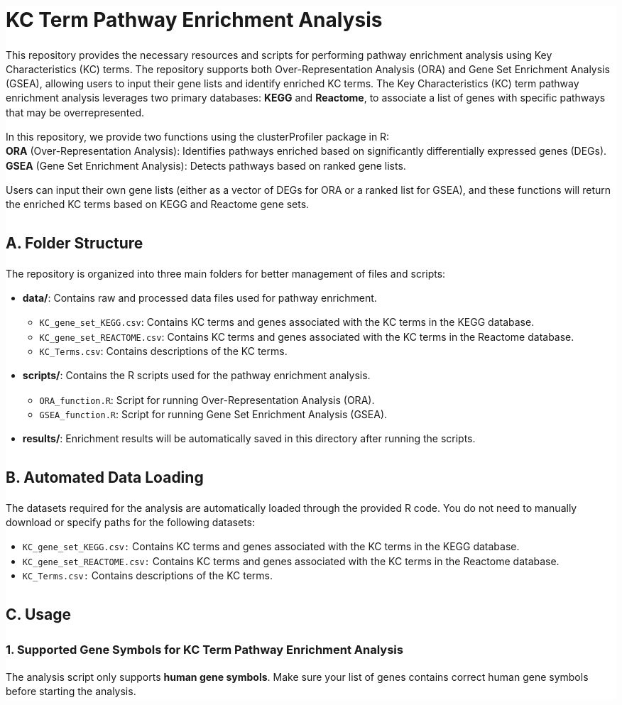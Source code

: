 # KC Term Pathway Enrichment Analysis

This repository provides the necessary resources and scripts for performing pathway enrichment analysis using Key Characteristics (KC) terms. The repository supports both Over-Representation Analysis (ORA) and Gene Set Enrichment Analysis (GSEA), allowing users to input their gene lists and identify enriched KC terms. The Key Characteristics (KC) term pathway enrichment analysis leverages two primary databases: **KEGG** and **Reactome**, to associate a list of genes with specific pathways that may be overrepresented.  

In this repository, we provide two functions using the clusterProfiler package in R:  
**ORA** (Over-Representation Analysis): Identifies pathways enriched based on significantly differentially expressed genes (DEGs).  
**GSEA** (Gene Set Enrichment Analysis): Detects pathways based on ranked gene lists.

Users can input their own gene lists (either as a vector of DEGs for ORA or a ranked list for GSEA), and these functions will return the enriched KC terms based on KEGG and Reactome gene sets.


## A. Folder Structure

The repository is organized into three main folders for better management of files and scripts:

- **data/**: Contains raw and processed data files used for pathway enrichment.
  - `KC_gene_set_KEGG.csv`: Contains KC terms and genes associated with the KC terms in the KEGG database.
  - `KC_gene_set_REACTOME.csv`: Contains KC terms and genes associated with the KC terms in the Reactome database.
  - `KC_Terms.csv`: Contains descriptions of the KC terms.
  
- **scripts/**: Contains the R scripts used for the pathway enrichment analysis.
  - `ORA_function.R`: Script for running Over-Representation Analysis (ORA).
  - `GSEA_function.R`: Script for running Gene Set Enrichment Analysis (GSEA).

- **results/**: Enrichment results will be automatically saved in this directory after running the scripts.

## B. Automated Data Loading
The datasets required for the analysis are automatically loaded through the provided R code. You do not need to manually download or specify paths for the following datasets:  
- `KC_gene_set_KEGG.csv:` Contains KC terms and genes associated with the KC terms in the KEGG database.
- `KC_gene_set_REACTOME.csv:` Contains KC terms and genes associated with the KC terms in the Reactome database.
- `KC_Terms.csv:` Contains descriptions of the KC terms.


## C. Usage

### 1. Supported Gene Symbols for KC Term Pathway Enrichment Analysis
The analysis script only supports **human gene symbols**. Make sure your list of genes contains correct human gene symbols before starting the analysis.
